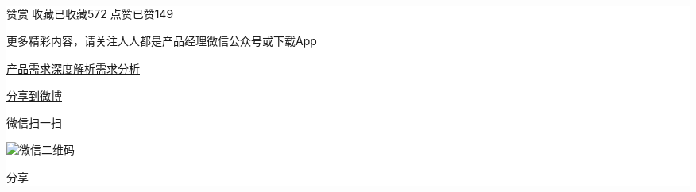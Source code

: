 赞赏 收藏已收藏572 点赞已赞149

更多精彩内容，请关注人人都是产品经理微信公众号或下载App

[产品需求](https://www.woshipm.com/tag/%e4%ba%a7%e5%93%81%e9%9c%80%e6%b1%82)[深度解析](https://www.woshipm.com/tag/%e6%b7%b1%e5%ba%a6%e8%a7%a3%e6%9e%90)[需求分析](https://www.woshipm.com/tag/%e9%9c%80%e6%b1%82%e5%88%86%e6%9e%90)

[分享到微博](https://service.weibo.com/share/share.php?appkey=2775287854&title=产品经理到底如何做需求分析？看看这篇万字深度解析！&url=https://www.woshipm.com/pmd/5910201.html&pic=https://image.woshipm.com/2023/09/21/c69780ca-5877-11ee-b301-00163e142b65.jpg)

微信扫一扫

![微信二维码](https://api.pwmqr.com/qrcode/create/?url=https://www.woshipm.com/pmd/5910201.html)

分享